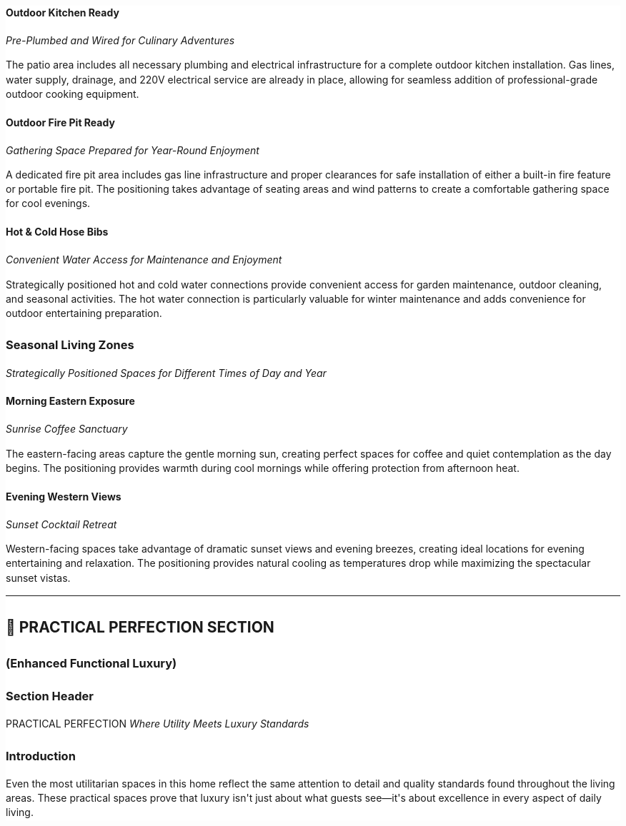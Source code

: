 #### **Outdoor Kitchen Ready**
*Pre-Plumbed and Wired for Culinary Adventures*

The patio area includes all necessary plumbing and electrical infrastructure for a complete outdoor kitchen installation. Gas lines, water supply, drainage, and 220V electrical service are already in place, allowing for seamless addition of professional-grade outdoor cooking equipment.

#### **Outdoor Fire Pit Ready**
*Gathering Space Prepared for Year-Round Enjoyment*

A dedicated fire pit area includes gas line infrastructure and proper clearances for safe installation of either a built-in fire feature or portable fire pit. The positioning takes advantage of seating areas and wind patterns to create a comfortable gathering space for cool evenings.

#### **Hot & Cold Hose Bibs**
*Convenient Water Access for Maintenance and Enjoyment*

Strategically positioned hot and cold water connections provide convenient access for garden maintenance, outdoor cleaning, and seasonal activities. The hot water connection is particularly valuable for winter maintenance and adds convenience for outdoor entertaining preparation.

### **Seasonal Living Zones**
*Strategically Positioned Spaces for Different Times of Day and Year*

#### **Morning Eastern Exposure**
*Sunrise Coffee Sanctuary*

The eastern-facing areas capture the gentle morning sun, creating perfect spaces for coffee and quiet contemplation as the day begins. The positioning provides warmth during cool mornings while offering protection from afternoon heat.

#### **Evening Western Views**
*Sunset Cocktail Retreat*

Western-facing spaces take advantage of dramatic sunset views and evening breezes, creating ideal locations for evening entertaining and relaxation. The positioning provides natural cooling as temperatures drop while maximizing the spectacular sunset vistas.

---

## 🚗 **PRACTICAL PERFECTION SECTION**
### (Enhanced Functional Luxury)

### **Section Header**
PRACTICAL PERFECTION
*Where Utility Meets Luxury Standards*

### **Introduction**
Even the most utilitarian spaces in this home reflect the same attention to detail and quality standards found throughout the living areas. These practical spaces prove that luxury isn't just about what guests see—it's about excellence in every aspect of daily living.
